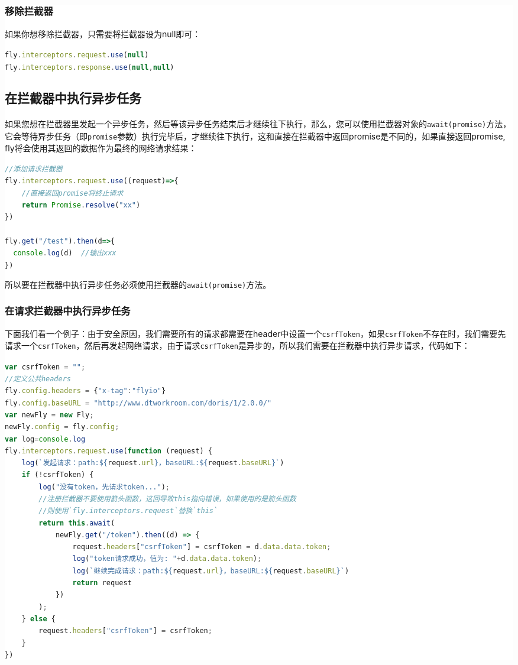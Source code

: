 
### 移除拦截器

如果你想移除拦截器，只需要将拦截器设为null即可：

```javascript
fly.interceptors.request.use(null)
fly.interceptors.response.use(null,null)
```



## 在拦截器中执行异步任务

如果您想在拦截器里发起一个异步任务，然后等该异步任务结束后才继续往下执行，那么，您可以使用拦截器对象的`await(promise)`方法，它会等待异步任务（即`promise`参数）执行完毕后，才继续往下执行，这和直接在拦截器中返回promise是不同的，如果直接返回promise, fly将会使用其返回的数据作为最终的网络请求结果：

```javascript
//添加请求拦截器
fly.interceptors.request.use((request)=>{
    //直接返回promise将终止请求
  	return Promise.resolve("xx")
})

fly.get("/test").then(d=>{
  console.log(d)  //输出xxx
})

```

所以要在拦截器中执行异步任务必须使用拦截器的`await(promise)`方法。


### 在请求拦截器中执行异步任务

下面我们看一个例子：由于安全原因，我们需要所有的请求都需要在header中设置一个`csrfToken`，如果`csrfToken`不存在时，我们需要先请求一个`csrfToken`，然后再发起网络请求，由于请求`csrfToken`是异步的，所以我们需要在拦截器中执行异步请求，代码如下：

```javascript
var csrfToken = "";
//定义公共headers
fly.config.headers = {"x-tag":"flyio"}
fly.config.baseURL = "http://www.dtworkroom.com/doris/1/2.0.0/"
var newFly = new Fly;
newFly.config = fly.config;
var log=console.log
fly.interceptors.request.use(function (request) {
    log(`发起请求：path:${request.url}，baseURL:${request.baseURL}`)
    if (!csrfToken) {
        log("没有token，先请求token...");
        //注册拦截器不要使用箭头函数，这回导致this指向错误，如果使用的是箭头函数
        //则使用`fly.interceptors.request`替换`this`
        return this.await(
            newFly.get("/token").then((d) => {
                request.headers["csrfToken"] = csrfToken = d.data.data.token;
                log("token请求成功，值为: "+d.data.data.token);
                log(`继续完成请求：path:${request.url}，baseURL:${request.baseURL}`)
                return request
            })
        );
    } else {
        request.headers["csrfToken"] = csrfToken;
    }
})
```
